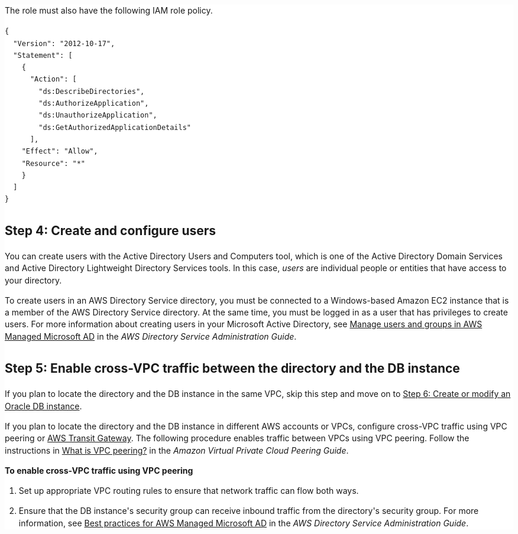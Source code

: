 The role must also have the following IAM role policy\.

```
{
  "Version": "2012-10-17",
  "Statement": [
    {
      "Action": [
        "ds:DescribeDirectories",
        "ds:AuthorizeApplication",
        "ds:UnauthorizeApplication",
        "ds:GetAuthorizedApplicationDetails"
      ],
    "Effect": "Allow",
    "Resource": "*"
    }
  ]
}
```

## Step 4: Create and configure users<a name="oracle-kerberos.setting-up.create-users"></a>

 You can create users with the Active Directory Users and Computers tool, which is one of the Active Directory Domain Services and Active Directory Lightweight Directory Services tools\. In this case, *users* are individual people or entities that have access to your directory\. 

To create users in an AWS Directory Service directory, you must be connected to a Windows\-based Amazon EC2 instance that is a member of the AWS Directory Service directory\. At the same time, you must be logged in as a user that has privileges to create users\. For more information about creating users in your Microsoft Active Directory, see [Manage users and groups in AWS Managed Microsoft AD](https://docs.aws.amazon.com/directoryservice/latest/admin-guide/ms_ad_manage_users_groups.html) in the *AWS Directory Service Administration Guide*\.

## Step 5: Enable cross\-VPC traffic between the directory and the DB instance<a name="oracle-kerberos.setting-up.vpc-peering"></a>

If you plan to locate the directory and the DB instance in the same VPC, skip this step and move on to [Step 6: Create or modify an Oracle DB instance](#oracle-kerberos.setting-up.create-modify)\.

If you plan to locate the directory and the DB instance in different AWS accounts or VPCs, configure cross\-VPC traffic using VPC peering or [AWS Transit Gateway](https://docs.aws.amazon.com/vpc/latest/tgw/what-is-transit-gateway.html)\. The following procedure enables traffic between VPCs using VPC peering\. Follow the instructions in [What is VPC peering?](https://docs.aws.amazon.com/vpc/latest/peering/Welcome.html) in the *Amazon Virtual Private Cloud Peering Guide*\.

**To enable cross\-VPC traffic using VPC peering**

1. Set up appropriate VPC routing rules to ensure that network traffic can flow both ways\.

1. Ensure that the DB instance's security group can receive inbound traffic from the directory's security group\. For more information, see [ Best practices for AWS Managed Microsoft AD](https://docs.aws.amazon.com/directoryservice/latest/admin-guide/ms_ad_best_practices.html) in the *AWS Directory Service Administration Guide*\.
